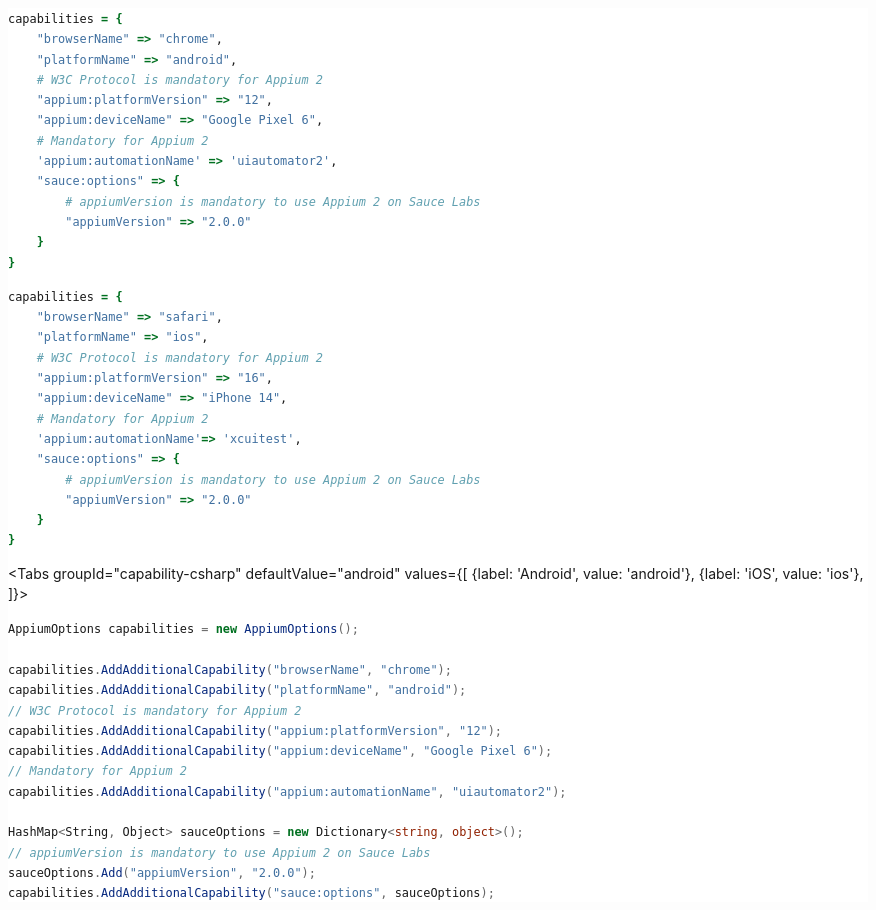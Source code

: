 
```ruby
capabilities = {
    "browserName" => "chrome",
    "platformName" => "android",
    # W3C Protocol is mandatory for Appium 2
    "appium:platformVersion" => "12",
    "appium:deviceName" => "Google Pixel 6",
    # Mandatory for Appium 2
    'appium:automationName' => 'uiautomator2',
    "sauce:options" => {
        # appiumVersion is mandatory to use Appium 2 on Sauce Labs
        "appiumVersion" => "2.0.0"
    }
}
```

</TabItem>
<TabItem value="ios">


```ruby
capabilities = {
    "browserName" => "safari",
    "platformName" => "ios",
    # W3C Protocol is mandatory for Appium 2
    "appium:platformVersion" => "16",
    "appium:deviceName" => "iPhone 14",
    # Mandatory for Appium 2
    'appium:automationName'=> 'xcuitest',
    "sauce:options" => {
        # appiumVersion is mandatory to use Appium 2 on Sauce Labs
        "appiumVersion" => "2.0.0"
    }
}
```

</TabItem>
</Tabs>

</TabItem>
<TabItem value="csharp">

<Tabs
groupId="capability-csharp"
defaultValue="android"
values={[
{label: 'Android', value: 'android'},
{label: 'iOS', value: 'ios'},
]}>
<TabItem value="android">


```csharp
AppiumOptions capabilities = new AppiumOptions();

capabilities.AddAdditionalCapability("browserName", "chrome");
capabilities.AddAdditionalCapability("platformName", "android");
// W3C Protocol is mandatory for Appium 2
capabilities.AddAdditionalCapability("appium:platformVersion", "12");
capabilities.AddAdditionalCapability("appium:deviceName", "Google Pixel 6");
// Mandatory for Appium 2
capabilities.AddAdditionalCapability("appium:automationName", "uiautomator2");

HashMap<String, Object> sauceOptions = new Dictionary<string, object>();
// appiumVersion is mandatory to use Appium 2 on Sauce Labs
sauceOptions.Add("appiumVersion", "2.0.0");
capabilities.AddAdditionalCapability("sauce:options", sauceOptions);
```